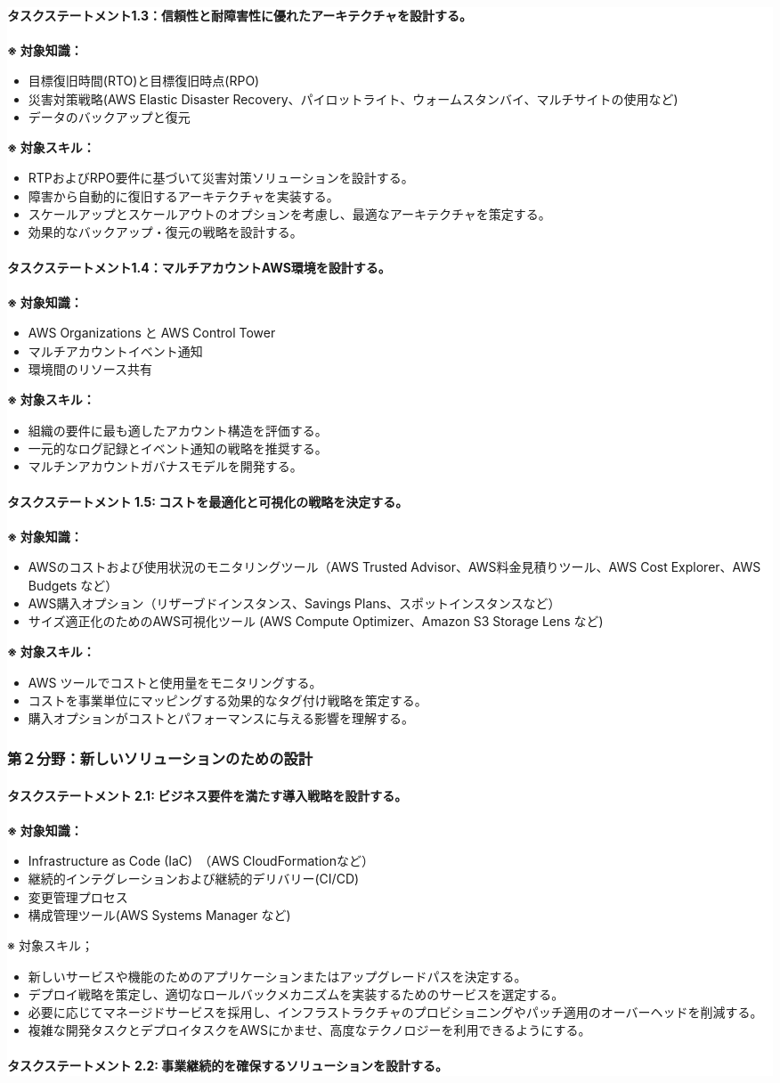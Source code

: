#### タスクステートメント1.3：信頼性と耐障害性に優れたアーキテクチャを設計する。

**※ 対象知識：**
- 目標復旧時間(RTO)と目標復旧時点(RPO)
- 災害対策戦略(AWS Elastic Disaster Recovery、パイロットライト、ウォームスタンバイ、マルチサイトの使用など)
- データのバックアップと復元

**※ 対象スキル：**
- RTPおよびRPO要件に基づいて災害対策ソリューションを設計する。
- 障害から自動的に復旧するアーキテクチャを実装する。
- スケールアップとスケールアウトのオプションを考慮し、最適なアーキテクチャを策定する。
- 効果的なバックアップ・復元の戦略を設計する。

#### タスクステートメント1.4：マルチアカウントAWS環境を設計する。

**※ 対象知識：**
- AWS Organizations と AWS Control Tower
- マルチアカウントイベント通知
- 環境間のリソース共有

**※ 対象スキル：**
- 組織の要件に最も適したアカウント構造を評価する。
- 一元的なログ記録とイベント通知の戦略を推奨する。
- マルチンアカウントガバナスモデルを開発する。

#### タスクステートメント 1.5: コストを最適化と可視化の戦略を決定する。

**※ 対象知識：**
- AWSのコストおよび使用状況のモニタリングツール（AWS Trusted Advisor、AWS料金見積りツール、AWS Cost Explorer、AWS Budgets など）
- AWS購入オプション（リザーブドインスタンス、Savings Plans、スポットインスタンスなど）
- サイズ適正化のためのAWS可視化ツール (AWS Compute Optimizer、Amazon S3 Storage Lens など)

**※ 対象スキル：**
- AWS ツールでコストと使用量をモニタリングする。
- コストを事業単位にマッピングする効果的なタグ付け戦略を策定する。
- 購入オプションがコストとパフォーマンスに与える影響を理解する。


### 第２分野：新しいソリューションのための設計


#### タスクステートメント 2.1: ビジネス要件を満たす導入戦略を設計する。

**※ 対象知識：**
- Infrastructure as Code (IaC)　（AWS CloudFormationなど）
- 継続的インテグレーションおよび継続的デリバリー(CI/CD)
- 変更管理プロセス
- 構成管理ツール(AWS Systems Manager など)

※ 対象スキル；
- 新しいサービスや機能のためのアプリケーションまたはアップグレードパスを決定する。
- デプロイ戦略を策定し、適切なロールバックメカニズムを実装するためのサービスを選定する。
- 必要に応じてマネージドサービスを採用し、インフラストラクチャのプロビショニングやパッチ適用のオーバーヘッドを削減する。
- 複雑な開発タスクとデプロイタスクをAWSにかませ、高度なテクノロジーを利用できるようにする。

#### タスクステートメント 2.2: 事業継続的を確保するソリューションを設計する。
